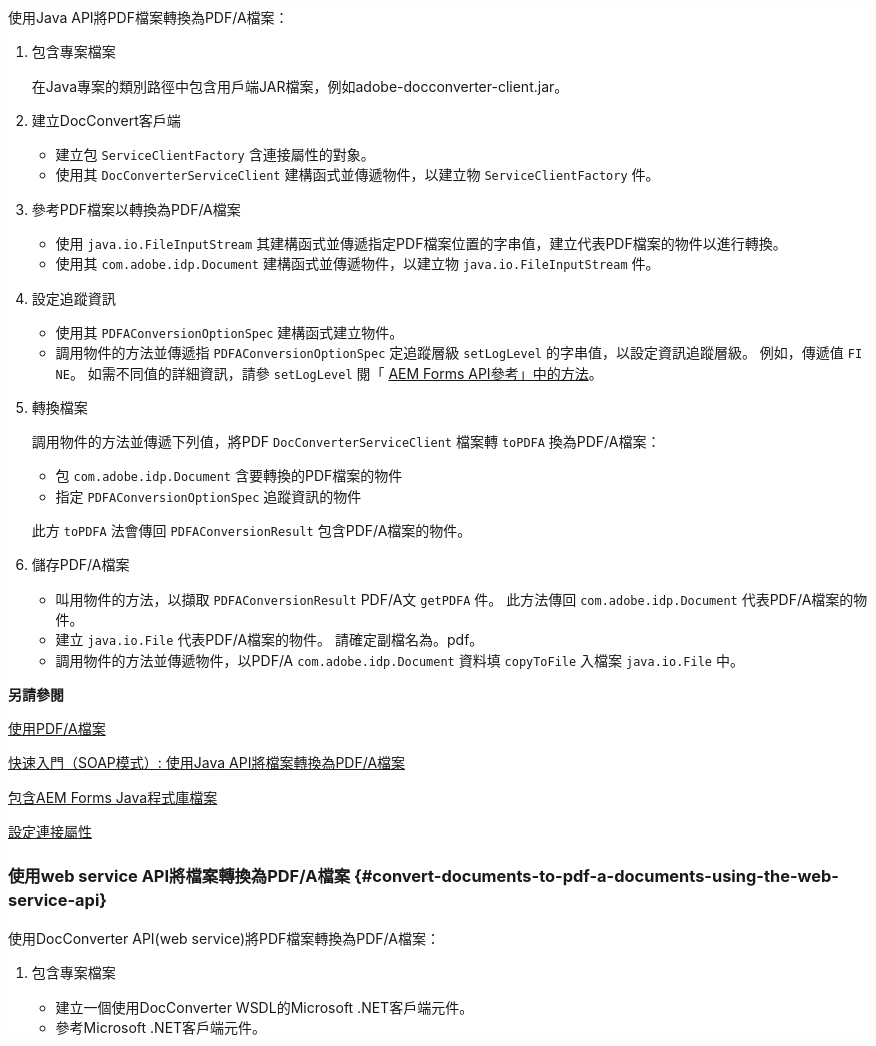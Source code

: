 使用Java API將PDF檔案轉換為PDF/A檔案：

1. 包含專案檔案

   在Java專案的類別路徑中包含用戶端JAR檔案，例如adobe-docconverter-client.jar。

1. 建立DocConvert客戶端

   * 建立包 `ServiceClientFactory` 含連接屬性的對象。
   * 使用其 `DocConverterServiceClient` 建構函式並傳遞物件，以建立物 `ServiceClientFactory` 件。

1. 參考PDF檔案以轉換為PDF/A檔案

   * 使用 `java.io.FileInputStream` 其建構函式並傳遞指定PDF檔案位置的字串值，建立代表PDF檔案的物件以進行轉換。
   * 使用其 `com.adobe.idp.Document` 建構函式並傳遞物件，以建立物 `java.io.FileInputStream` 件。

1. 設定追蹤資訊

   * 使用其 `PDFAConversionOptionSpec` 建構函式建立物件。
   * 調用物件的方法並傳遞指 `PDFAConversionOptionSpec` 定追蹤層級 `setLogLevel` 的字串值，以設定資訊追蹤層級。 例如，傳遞值 `FINE`。 如需不同值的詳細資訊，請參 `setLogLevel` 閱「 [AEM Forms API參考」中的方法](https://www.adobe.com/go/learn_aemforms_javadocs_63_en)。

1. 轉換檔案

   調用物件的方法並傳遞下列值，將PDF `DocConverterServiceClient` 檔案轉 `toPDFA` 換為PDF/A檔案：

   * 包 `com.adobe.idp.Document` 含要轉換的PDF檔案的物件
   * 指定 `PDFAConversionOptionSpec` 追蹤資訊的物件

   此方 `toPDFA` 法會傳回 `PDFAConversionResult` 包含PDF/A檔案的物件。

1. 儲存PDF/A檔案

   * 叫用物件的方法，以擷取 `PDFAConversionResult` PDF/A文 `getPDFA` 件。 此方法傳回 `com.adobe.idp.Document` 代表PDF/A檔案的物件。
   * 建立 `java.io.File` 代表PDF/A檔案的物件。 請確定副檔名為。pdf。
   * 調用物件的方法並傳遞物件，以PDF/A `com.adobe.idp.Document` 資料填 `copyToFile` 入檔案 `java.io.File` 中。

**另請參閱**

[使用PDF/A檔案](pdf-a-documents.md#working-with-pdf-a-documents)

[快速入門（SOAP模式）: 使用Java API將檔案轉換為PDF/A檔案](/help/forms/developing/docconverter-service-java-api-quick.md#quick-start-soap-mode-converting-a-document-to-a-pdf-a-document-using-the-java-api)

[包含AEM Forms Java程式庫檔案](/help/forms/developing/invoking-aem-forms-using-java.md#including-aem-forms-java-library-files)

[設定連接屬性](/help/forms/developing/invoking-aem-forms-using-java.md#setting-connection-properties)

### 使用web service API將檔案轉換為PDF/A檔案 {#convert-documents-to-pdf-a-documents-using-the-web-service-api}

使用DocConverter API(web service)將PDF檔案轉換為PDF/A檔案：

1. 包含專案檔案

   * 建立一個使用DocConverter WSDL的Microsoft .NET客戶端元件。
   * 參考Microsoft .NET客戶端元件。
